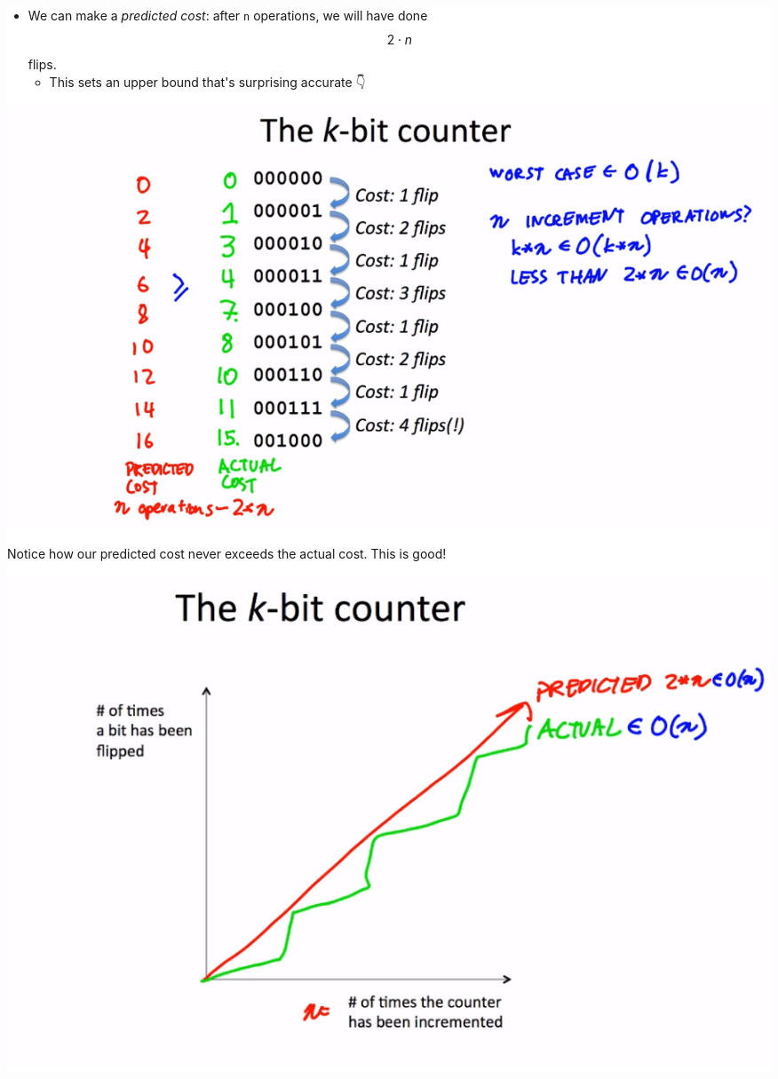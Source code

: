 * We can make a _predicted cost_: after `n` operations, we will have done $$2 \cdot n$$ flips.
  * This sets an upper bound that's surprising accurate 👇 

![Source: &quot;The k-bit counter&quot;](../../.gitbook/assets/image%20%2819%29.png)

Notice how our predicted cost never exceeds the actual cost. This is good!

![](../../.gitbook/assets/image%20%2820%29.png)
